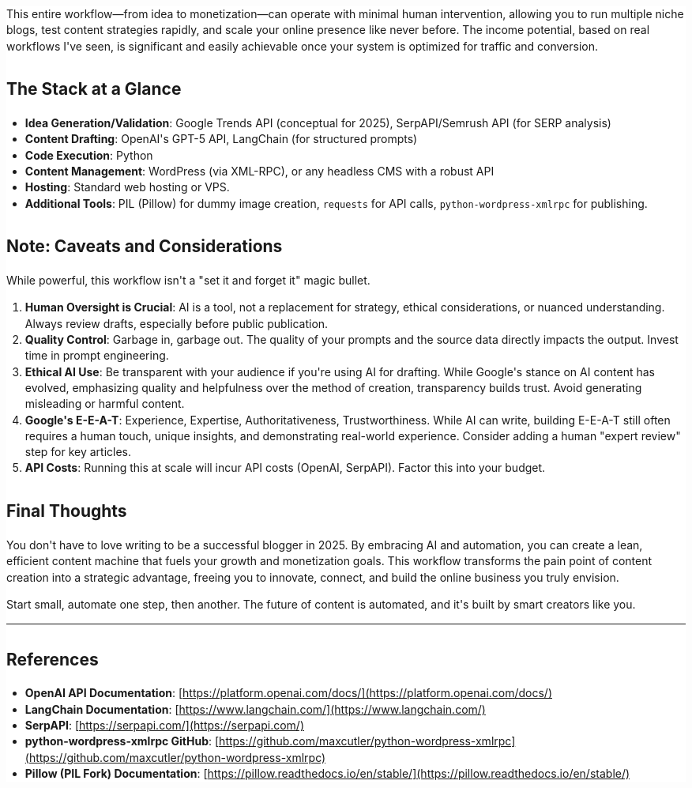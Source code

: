 This entire workflow—from idea to monetization—can operate with minimal human intervention, allowing you to run multiple niche blogs, test content strategies rapidly, and scale your online presence like never before. The income potential, based on real workflows I've seen, is significant and easily achievable once your system is optimized for traffic and conversion.

## The Stack at a Glance

*   **Idea Generation/Validation**: Google Trends API (conceptual for 2025), SerpAPI/Semrush API (for SERP analysis)
*   **Content Drafting**: OpenAI's GPT-5 API, LangChain (for structured prompts)
*   **Code Execution**: Python
*   **Content Management**: WordPress (via XML-RPC), or any headless CMS with a robust API
*   **Hosting**: Standard web hosting or VPS.
*   **Additional Tools**: PIL (Pillow) for dummy image creation, `requests` for API calls, `python-wordpress-xmlrpc` for publishing.

## Note: Caveats and Considerations

While powerful, this workflow isn't a "set it and forget it" magic bullet.

1.  **Human Oversight is Crucial**: AI is a tool, not a replacement for strategy, ethical considerations, or nuanced understanding. Always review drafts, especially before public publication.
2.  **Quality Control**: Garbage in, garbage out. The quality of your prompts and the source data directly impacts the output. Invest time in prompt engineering.
3.  **Ethical AI Use**: Be transparent with your audience if you're using AI for drafting. While Google's stance on AI content has evolved, emphasizing quality and helpfulness over the method of creation, transparency builds trust. Avoid generating misleading or harmful content.
4.  **Google's E-E-A-T**: Experience, Expertise, Authoritativeness, Trustworthiness. While AI can write, building E-E-A-T still often requires a human touch, unique insights, and demonstrating real-world experience. Consider adding a human "expert review" step for key articles.
5.  **API Costs**: Running this at scale will incur API costs (OpenAI, SerpAPI). Factor this into your budget.

## Final Thoughts

You don't have to love writing to be a successful blogger in 2025. By embracing AI and automation, you can create a lean, efficient content machine that fuels your growth and monetization goals. This workflow transforms the pain point of content creation into a strategic advantage, freeing you to innovate, connect, and build the online business you truly envision.

Start small, automate one step, then another. The future of content is automated, and it's built by smart creators like you.

---

## References

*   **OpenAI API Documentation**: [https://platform.openai.com/docs/](https://platform.openai.com/docs/)
*   **LangChain Documentation**: [https://www.langchain.com/](https://www.langchain.com/)
*   **SerpAPI**: [https://serpapi.com/](https://serpapi.com/)
*   **python-wordpress-xmlrpc GitHub**: [https://github.com/maxcutler/python-wordpress-xmlrpc](https://github.com/maxcutler/python-wordpress-xmlrpc)
*   **Pillow (PIL Fork) Documentation**: [https://pillow.readthedocs.io/en/stable/](https://pillow.readthedocs.io/en/stable/)
